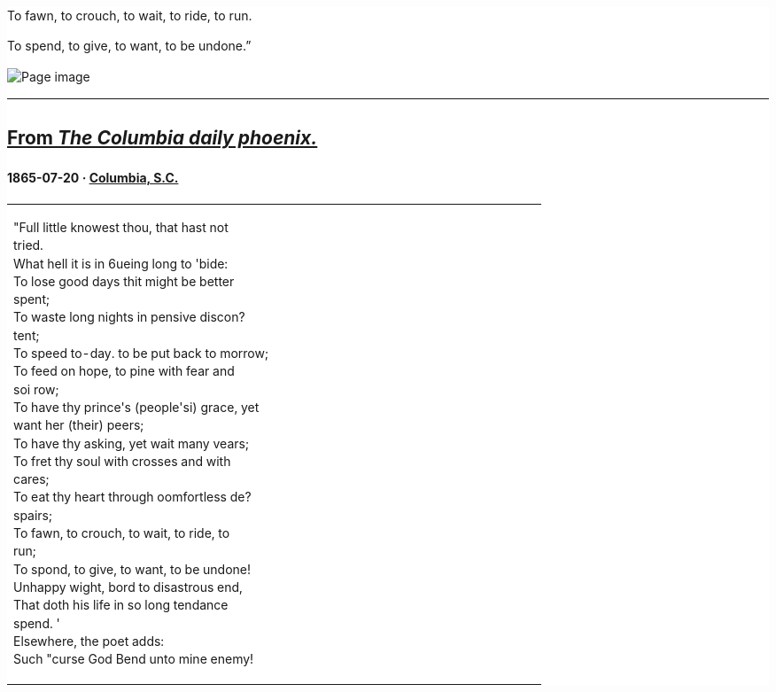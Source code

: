 To fawn, to crouch, to wait, to ride, to run.  
  
To spend, to give, to want, to be undone.”
</td><td style="width: 50%; max-height: 75%; margin: auto; display: block;">
<img alt="Page image" src="https://iiif.archive.org/image/iiif/2/sim_eclectic-magazine-of-foreign-literature_1865-02_1_2%2Fsim_eclectic-magazine-of-foreign-literature_1865-02_1_2_jp2.zip%2Fsim_eclectic-magazine-of-foreign-literature_1865-02_1_2_jp2%2Fsim_eclectic-magazine-of-foreign-literature_1865-02_1_2_0068.jp2/pct:14.946325350949628,60.338201383551116,32.328654004954586,6.507814501665385/600,/0/default.jpg"/>
</td>
</tr></table>

---

## [From _The Columbia daily phoenix._](https://www.loc.gov/resource/sn84027007/1865-07-20/ed-1/?sp=2)

#### 1865-07-20 &middot; [Columbia, S.C.](http://dbpedia.org/resource/Columbia%2C_South_Carolina)

<table style="width: 100%;"><tr><td style="width: 50%">

  
&quot;Full little knowest thou, that hast not  
tried.  
What hell it is in 6ueing long to &#x27;bide:  
To lose good days thit might be better  
spent;  
To waste long nights in pensive discon?  
tent;  
To speed to-day. to be put back to morrow;  
To feed on hope, to pine with fear and  
soi row;  
To have thy prince&#x27;s (people&#x27;si) grace, yet  
want her (their) peers;  
To have thy asking, yet wait many vears;  
To fret thy soul with crosses and with  
cares;  
To eat thy heart through oomfortless de?  
spairs;  
To fawn, to crouch, to wait, to ride, to  
run;  
To spond, to give, to want, to be undone!  
Unhappy wight, bord to disastrous end,  
That doth his life in so long tendance  
spend. &#x27;  
Elsewhere, the poet adds:  
Such &quot;curse God Bend unto mine enemy!
</td><td style="width: 50%; max-height: 75%; margin: auto; display: block;">
